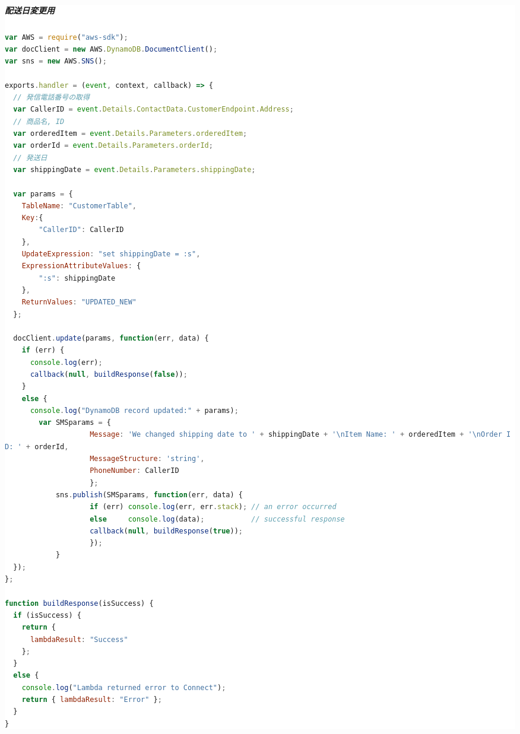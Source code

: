 ##### 配送日変更用

```javascript ChangeOrderDate
var AWS = require("aws-sdk");
var docClient = new AWS.DynamoDB.DocumentClient();
var sns = new AWS.SNS();

exports.handler = (event, context, callback) => {
  // 発信電話番号の取得
  var CallerID = event.Details.ContactData.CustomerEndpoint.Address;
  // 商品名, ID
  var orderedItem = event.Details.Parameters.orderedItem;
  var orderId = event.Details.Parameters.orderId;
  // 発送日
  var shippingDate = event.Details.Parameters.shippingDate;

  var params = {
    TableName: "CustomerTable",
    Key:{
        "CallerID": CallerID
    },
    UpdateExpression: "set shippingDate = :s",
    ExpressionAttributeValues: {
        ":s": shippingDate
    },
    ReturnValues: "UPDATED_NEW"
  };

  docClient.update(params, function(err, data) {
    if (err) {
      console.log(err);
      callback(null, buildResponse(false));
    }
    else {
      console.log("DynamoDB record updated:" + params);
        var SMSparams = {
                    Message: 'We changed shipping date to ' + shippingDate + '\nItem Name: ' + orderedItem + '\nOrder ID: ' + orderId,
                    MessageStructure: 'string',
                    PhoneNumber: CallerID
                    };
            sns.publish(SMSparams, function(err, data) {
                    if (err) console.log(err, err.stack); // an error occurred
                    else     console.log(data);           // successful response
                    callback(null, buildResponse(true));
                    });
            }
  });
};

function buildResponse(isSuccess) {
  if (isSuccess) {
    return {
      lambdaResult: "Success"
    };
  }
  else {
    console.log("Lambda returned error to Connect");
    return { lambdaResult: "Error" };
  }
}
```
